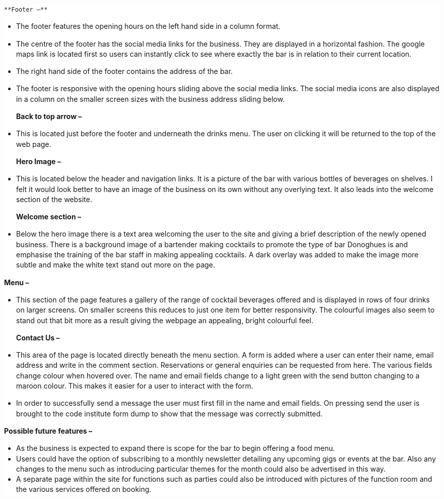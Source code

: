     **Footer –**

-   The footer features the opening hours on the left hand side in a column format.
-   The centre of the footer has the social media links for the business. They are displayed in a horizontal fashion. The google maps link is located first so users can instantly click to see where exactly the bar is in relation to their current location.
-   The right hand side of the footer contains the address of the bar.
-   The footer is responsive with the opening hours sliding above the social media links. The social media icons are also displayed in a column on the smaller screen sizes with the business address sliding below.

    **Back to top arrow –**

-   This is located just before the footer and underneath the drinks menu. The user on clicking it will be returned to the top of the web page.

    **Hero Image –**

-   This is located below the header and navigation links. It is a picture of the bar with various bottles of beverages on shelves. I felt it would look better to have an image of the business on its own without any overlying text. It also leads into the welcome section of the website.

    **Welcome section –**

-   Below the hero image there is a text area welcoming the user to the site and giving a brief description of the newly opened business. There is a background image of a bartender making cocktails to promote the type of bar Donoghues is and emphasise the training of the bar staff in making appealing cocktails. A dark overlay was added to make the image more subtle and make the white text stand out more on the page.

**Menu –**

-   This section of the page features a gallery of the range of cocktail beverages offered and is displayed in rows of four drinks on larger screens. On smaller screens this reduces to just one item for better responsivity. The colourful images also seem to stand out that bit more as a result giving the webpage an appealing, bright colourful feel.

    **Contact Us –**

-   This area of the page is located directly beneath the menu section. A form is added where a user can enter their name, email address and write in the comment section. Reservations or general enquiries can be requested from here. The various fields change colour when hovered over. The name and email fields change to a light green with the send button changing to a maroon colour. This makes it easier for a user to interact with the form.
-   In order to successfully send a message the user must first fill in the name and email fields. On pressing send the user is brought to the code institute form dump to show that the message was correctly submitted.

**Possible future features –**

-   As the business is expected to expand there is scope for the bar to begin offering a food menu.
-   Users could have the option of subscribing to a monthly newsletter detailing any upcoming gigs or events at the bar. Also any changes to the menu such as introducing particular themes for the month could also be advertised in this way.
-   A separate page within the site for functions such as parties could also be introduced with pictures of the function room and the various services offered on booking.

